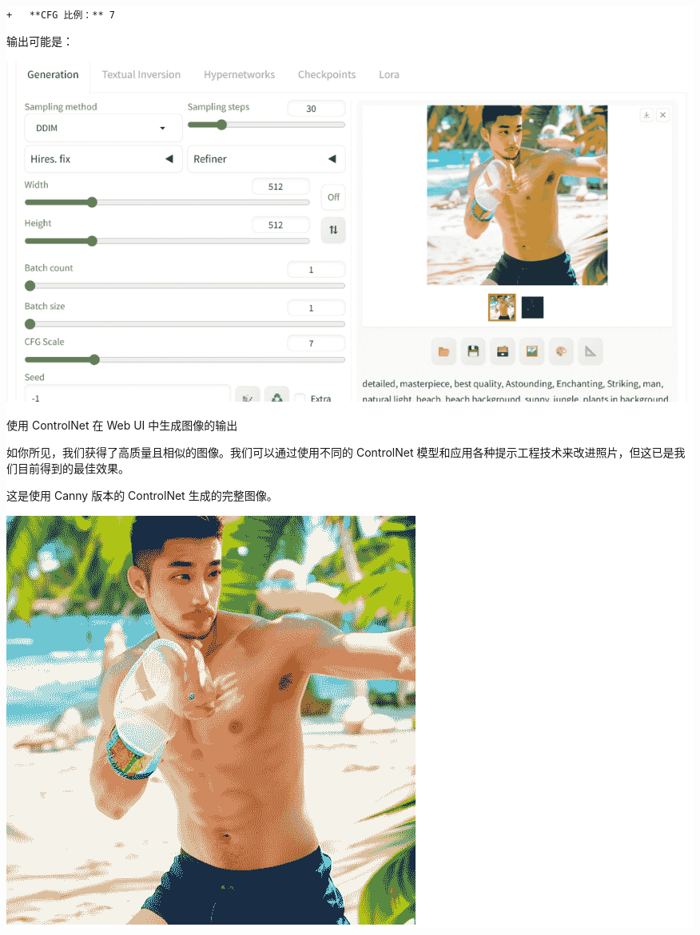     +   **CFG 比例：** 7

输出可能是：

![](img/5c40b835c8b6326e4ac8a70c1ff712c2.png)

使用 ControlNet 在 Web UI 中生成图像的输出

如你所见，我们获得了高质量且相似的图像。我们可以通过使用不同的 ControlNet 模型和应用各种提示工程技术来改进照片，但这已是我们目前得到的最佳效果。

这是使用 Canny 版本的 ControlNet 生成的完整图像。

![](img/22f99663dd1ffc6fba1ced3e600b9126.png)
